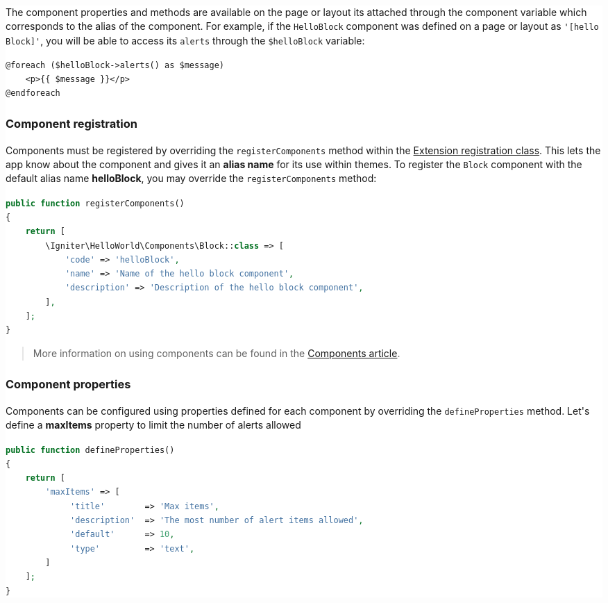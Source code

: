 The component properties and methods are available on the page or layout its attached through the component variable
which corresponds to the alias of the component. For example, if the `HelloBlock` component was defined on a page or
layout as `'[helloBlock]'`, you will be able to access its `alerts` through the `$helloBlock` variable:

```blade
@foreach ($helloBlock->alerts() as $message)
    <p>{{ $message }}</p>
@endforeach
```

### Component registration

Components must be registered by overriding the `registerComponents` method within the [Extension registration class](extensions#registration). This lets the app know about the component and gives it an **alias name** for its use within themes. To register the `Block` component with the default alias name **helloBlock**, you may override the `registerComponents` method:

```php
public function registerComponents()
{
    return [
        \Igniter\HelloWorld\Components\Block::class => [
            'code' => 'helloBlock',
            'name' => 'Name of the hello block component',
            'description' => 'Description of the hello block component',
        ],
    ];
}
```

> More information on using components can be found in the [Components article](../customize/components).

### Component properties

Components can be configured using properties defined for each component by overriding the `defineProperties` method. Let's define a **maxItems** property to limit the number of alerts allowed

```php
public function defineProperties()
{
    return [
        'maxItems' => [
             'title'      	=> 'Max items',
             'description'  => 'The most number of alert items allowed',
             'default'      => 10,
             'type'         => 'text',
        ]
    ];
}
```
